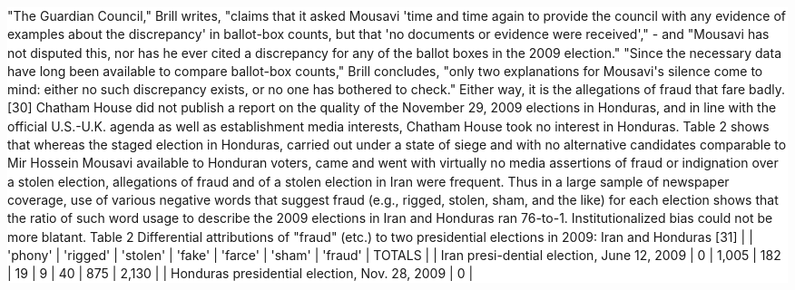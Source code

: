 "The Guardian Council," Brill writes, "claims that it asked Mousavi 'time
and time again to provide the council with any evidence of examples about
the discrepancy' in ballot-box counts, but that 'no documents or evidence
were received'," - and "Mousavi has not disputed this, nor has he ever cited a
discrepancy for any of the
ballot boxes in the 2009 election."
"Since the
necessary data have long been available to compare ballot-box counts," Brill
concludes, "only two explanations for Mousavi's silence come to mind: either
no such discrepancy exists, or no one has bothered to check."
Either way, it
is the allegations of fraud that fare badly.[30]
Chatham House did not publish a report on the quality of the November 29,
2009 elections in Honduras, and in line with the official U.S.-U.K. agenda
as well as establishment media interests, Chatham House took no interest in
Honduras.
Table 2 shows that whereas the staged election in Honduras,
carried out under a state of siege and with no alternative candidates
comparable to Mir Hossein Mousavi available to Honduran voters, came and
went with virtually no media assertions of fraud or indignation over a
stolen election, allegations of fraud and of a stolen election in Iran were
frequent.
Thus in a large sample of newspaper coverage, use of various
negative words that suggest fraud (e.g., rigged, stolen, sham, and the like)
for each election shows that the ratio of such word usage to describe the
2009 elections in Iran and Honduras ran 76-to-1.
Institutionalized bias
could not be more blatant.
Table 2
Differential attributions of "fraud" (etc.)
to two presidential
elections in 2009: Iran and Honduras [31]
|
|
'phony' |
'rigged' |
'stolen' |
'fake' |
'farce' |
'sham' |
'fraud' |
TOTALS
|
|
Iran presi-dential election,
June 12, 2009 |
0 |
1,005 |
182 |
19 |
9
|
40 |
875 |
2,130 |
|
Honduras presidential election,
Nov. 28, 2009 |
0 |